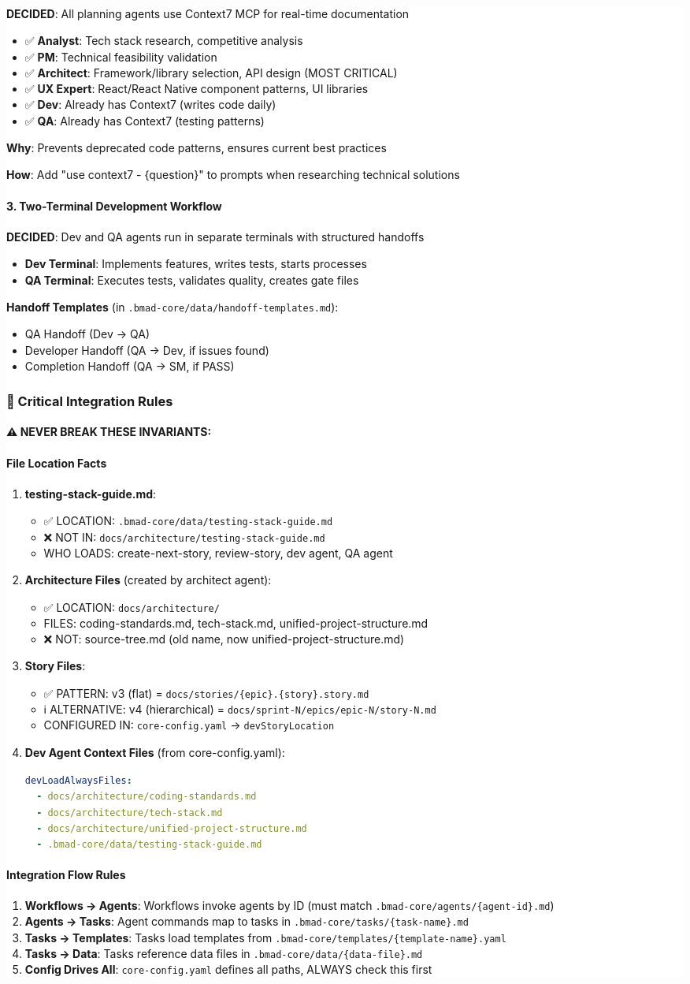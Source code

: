 **DECIDED**: All planning agents use Context7 MCP for real-time documentation
- ✅ **Analyst**: Tech stack research, competitive analysis
- ✅ **PM**: Technical feasibility validation
- ✅ **Architect**: Framework/library selection, API design (MOST CRITICAL)
- ✅ **UX Expert**: React/React Native component patterns, UI libraries
- ✅ **Dev**: Already has Context7 (writes code daily)
- ✅ **QA**: Already has Context7 (testing patterns)

**Why**: Prevents deprecated code patterns, ensures current best practices

**How**: Add "use context7 - {question}" to prompts when researching technical solutions

#### 3. **Two-Terminal Development Workflow**

**DECIDED**: Dev and QA agents run in separate terminals with structured handoffs
- **Dev Terminal**: Implements features, writes tests, starts processes
- **QA Terminal**: Executes tests, validates quality, creates gate files

**Handoff Templates** (in `.bmad-core/data/handoff-templates.md`):
- QA Handoff (Dev → QA)
- Developer Handoff (QA → Dev, if issues found)
- Completion Handoff (QA → SM, if PASS)

### 🔧 Critical Integration Rules

**⚠️ NEVER BREAK THESE INVARIANTS:**

#### File Location Facts

1. **testing-stack-guide.md**:
   - ✅ LOCATION: `.bmad-core/data/testing-stack-guide.md`
   - ❌ NOT IN: `docs/architecture/testing-stack-guide.md`
   - WHO LOADS: create-next-story, review-story, dev agent, QA agent

2. **Architecture Files** (created by architect agent):
   - ✅ LOCATION: `docs/architecture/`
   - FILES: coding-standards.md, tech-stack.md, unified-project-structure.md
   - ❌ NOT: source-tree.md (old name, now unified-project-structure.md)

3. **Story Files**:
   - ✅ PATTERN: v3 (flat) = `docs/stories/{epic}.{story}.story.md`
   - ℹ️ ALTERNATIVE: v4 (hierarchical) = `docs/sprint-N/epics/epic-N/story-N.md`
   - CONFIGURED IN: `core-config.yaml` → `devStoryLocation`

4. **Dev Agent Context Files** (from core-config.yaml):
   ```yaml
   devLoadAlwaysFiles:
     - docs/architecture/coding-standards.md
     - docs/architecture/tech-stack.md
     - docs/architecture/unified-project-structure.md
     - .bmad-core/data/testing-stack-guide.md
   ```

#### Integration Flow Rules

1. **Workflows → Agents**: Workflows invoke agents by ID (must match `.bmad-core/agents/{agent-id}.md`)
2. **Agents → Tasks**: Agent commands map to tasks in `.bmad-core/tasks/{task-name}.md`
3. **Tasks → Templates**: Tasks load templates from `.bmad-core/templates/{template-name}.yaml`
4. **Tasks → Data**: Tasks reference data files in `.bmad-core/data/{data-file}.md`
5. **Config Drives All**: `core-config.yaml` defines all paths, ALWAYS check this first
